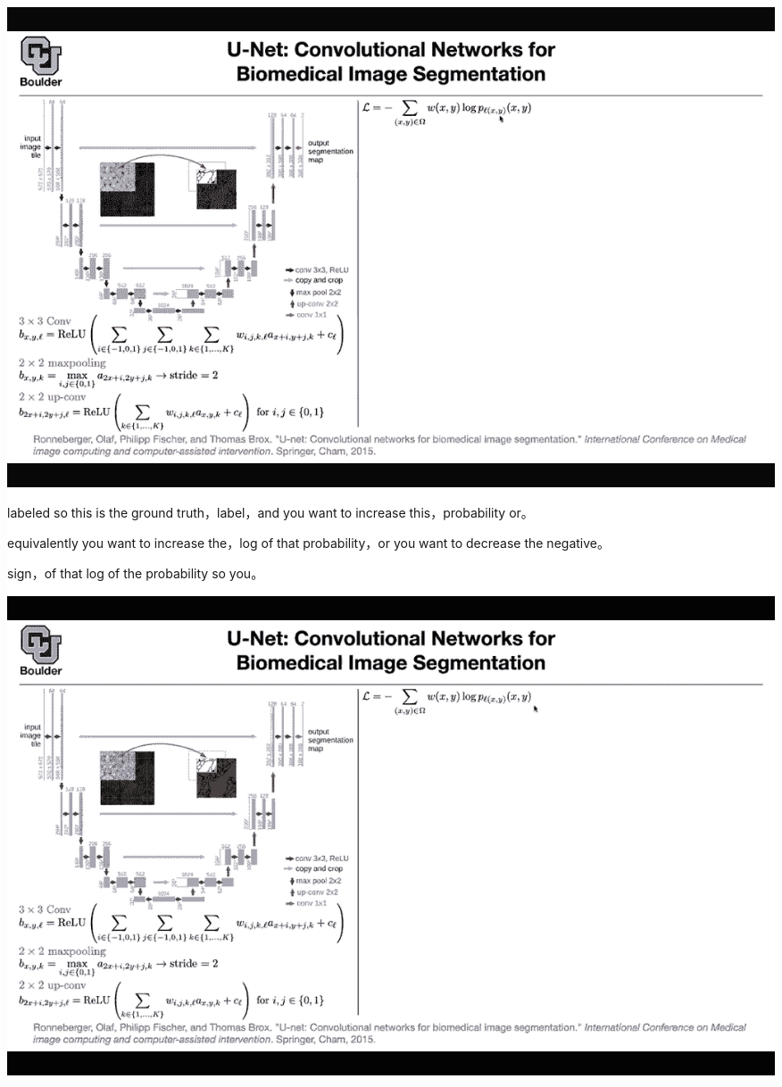 ![](img/9970c132ebdce7eb0f9b8352988bd343_39.png)

labeled so this is the ground truth，label，and you want to increase this，probability or。

equivalently you want to increase the，log of that probability，or you want to decrease the negative。

sign，of that log of the probability so you。

![](img/9970c132ebdce7eb0f9b8352988bd343_41.png)
